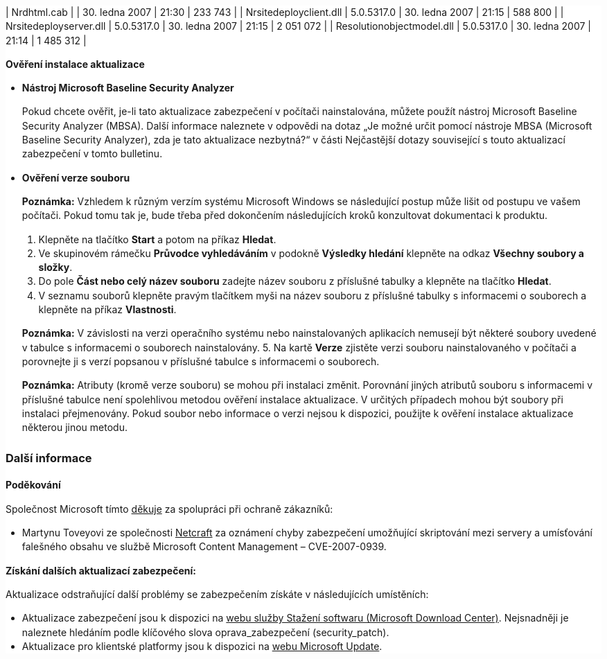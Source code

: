 | Nrdhtml.cab                                                 |            | 30. ledna 2007 | 21:30 | 233 743   |
| Nrsitedeployclient.dll                                      | 5.0.5317.0 | 30. ledna 2007 | 21:15 | 588 800   |
| Nrsitedeployserver.dll                                      | 5.0.5317.0 | 30. ledna 2007 | 21:15 | 2 051 072 |
| Resolutionobjectmodel.dll                                   | 5.0.5317.0 | 30. ledna 2007 | 21:14 | 1 485 312 |

**Ověření instalace aktualizace**

-   **Nástroj Microsoft Baseline Security Analyzer**

    Pokud chcete ověřit, je-li tato aktualizace zabezpečení v počítači nainstalována, můžete použít nástroj Microsoft Baseline Security Analyzer (MBSA). Další informace naleznete v odpovědi na dotaz „Je možné určit pomocí nástroje MBSA (Microsoft Baseline Security Analyzer), zda je tato aktualizace nezbytná?“ v části Nejčastější dotazy související s touto aktualizací zabezpečení v tomto bulletinu.

-   **Ověření verze souboru**

    **Poznámka:** Vzhledem k různým verzím systému Microsoft Windows se následující postup může lišit od postupu ve vašem počítači. Pokud tomu tak je, bude třeba před dokončením následujících kroků konzultovat dokumentaci k produktu.

    1.  Klepněte na tlačítko **Start** a potom na příkaz **Hledat**.
    2.  Ve skupinovém rámečku **Průvodce vyhledáváním** v podokně **Výsledky hledání** klepněte na odkaz **Všechny soubory a složky**.
    3.  Do pole **Část nebo celý název souboru** zadejte název souboru z příslušné tabulky a klepněte na tlačítko **Hledat**.
    4.  V seznamu souborů klepněte pravým tlačítkem myši na název souboru z příslušné tabulky s informacemi o souborech a klepněte na příkaz **Vlastnosti**.

      **Poznámka:** V závislosti na verzi operačního systému nebo nainstalovaných aplikacích nemusejí být některé soubory uvedené v tabulce s informacemi o souborech nainstalovány.
    5.  Na kartě **Verze** zjistěte verzi souboru nainstalovaného v počítači a porovnejte ji s verzí popsanou v příslušné tabulce s informacemi o souborech.

      **Poznámka:** Atributy (kromě verze souboru) se mohou při instalaci změnit. Porovnání jiných atributů souboru s informacemi v příslušné tabulce není spolehlivou metodou ověření instalace aktualizace. V určitých případech mohou být soubory při instalaci přejmenovány. Pokud soubor nebo informace o verzi nejsou k dispozici, použijte k ověření instalace aktualizace některou jinou metodu.

### Další informace

**Poděkování**

Společnost Microsoft tímto [děkuje](http://go.microsoft.com/fwlink/?linkid=21127) za spolupráci při ochraně zákazníků:

-   Martynu Toveyovi ze společnosti [Netcraft](http://news.netcraft.com/) za oznámení chyby zabezpečení umožňující skriptování mezi servery a umísťování falešného obsahu ve službě Microsoft Content Management – CVE-2007-0939.

**Získání dalších aktualizací zabezpečení:**

Aktualizace odstraňující další problémy se zabezpečením získáte v následujících umístěních:

-   Aktualizace zabezpečení jsou k dispozici na [webu služby Stažení softwaru (Microsoft Download Center)](http://go.microsoft.com/fwlink/?linkid=21129). Nejsnadněji je naleznete hledáním podle klíčového slova oprava\_zabezpečení (security\_patch).
-   Aktualizace pro klientské platformy jsou k dispozici na [webu Microsoft Update](http://go.microsoft.com/fwlink/?linkid=40747).
